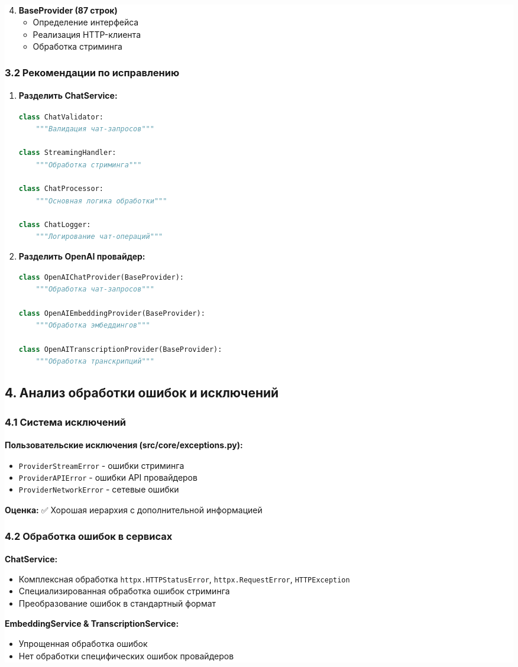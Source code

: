 4. **BaseProvider (87 строк)**
   - Определение интерфейса
   - Реализация HTTP-клиента
   - Обработка стриминга

### 3.2 Рекомендации по исправлению

1. **Разделить ChatService:**
   ```python
   class ChatValidator:
       """Валидация чат-запросов"""
   
   class StreamingHandler:
       """Обработка стриминга"""
   
   class ChatProcessor:
       """Основная логика обработки"""
   
   class ChatLogger:
       """Логирование чат-операций"""
   ```

2. **Разделить OpenAI провайдер:**
   ```python
   class OpenAIChatProvider(BaseProvider):
       """Обработка чат-запросов"""
   
   class OpenAIEmbeddingProvider(BaseProvider):
       """Обработка эмбеддингов"""
   
   class OpenAITranscriptionProvider(BaseProvider):
       """Обработка транскрипций"""
   ```

## 4. Анализ обработки ошибок и исключений

### 4.1 Система исключений

**Пользовательские исключения (src/core/exceptions.py):**
- `ProviderStreamError` - ошибки стриминга
- `ProviderAPIError` - ошибки API провайдеров
- `ProviderNetworkError` - сетевые ошибки

**Оценка:** ✅ Хорошая иерархия с дополнительной информацией

### 4.2 Обработка ошибок в сервисах

**ChatService:**
- Комплексная обработка `httpx.HTTPStatusError`, `httpx.RequestError`, `HTTPException`
- Специализированная обработка ошибок стриминга
- Преобразование ошибок в стандартный формат

**EmbeddingService & TranscriptionService:**
- Упрощенная обработка ошибок
- Нет обработки специфических ошибок провайдеров
